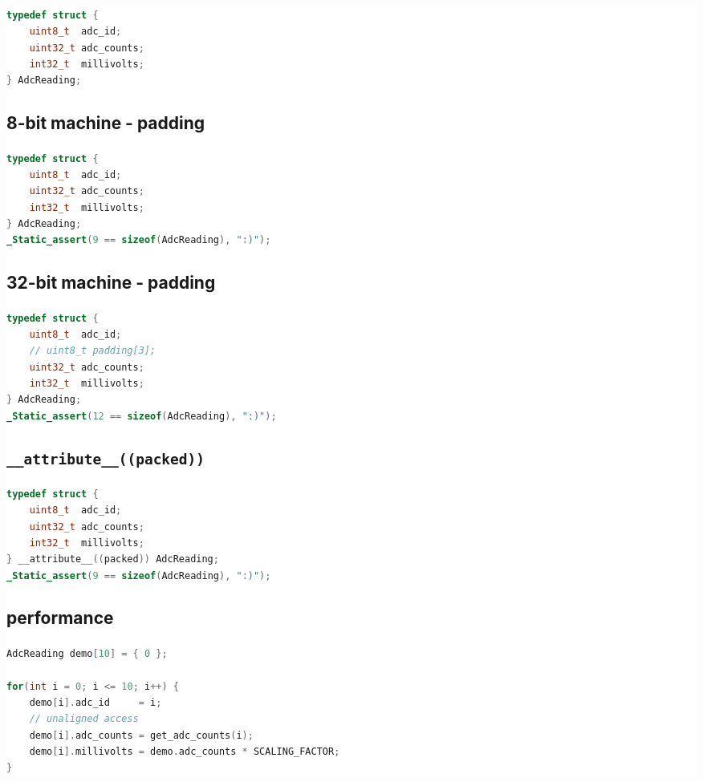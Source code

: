 ```c
typedef struct {
    uint8_t  adc_id;
    uint32_t adc_counts;
    int32_t  millivolts;
} AdcReading;
```

## 8-bit machine - padding

```c
typedef struct {
    uint8_t  adc_id;
    uint32_t adc_counts;
    int32_t  millivolts;
} AdcReading;
_Static_assert(9 == sizeof(AdcReading), ":)");
```

## 32-bit machine - padding

```c
typedef struct {
    uint8_t  adc_id;
    // uint8_t padding[3];
    uint32_t adc_counts;
    int32_t  millivolts;
} AdcReading;
_Static_assert(12 == sizeof(AdcReading), ":)");
```

## `__attribute__((packed))`

```c
typedef struct {
    uint8_t  adc_id;
    uint32_t adc_counts;
    int32_t  millivolts;
} __attribute__((packed)) AdcReading;
_Static_assert(9 == sizeof(AdcReading), ":)");
```

## performance

```c
AdcReading demo[10] = { 0 };

for(int i = 0; i <= 10; i++) {
    demo[i].adc_id     = i;
    // unaligned access
    demo[i].adc_counts = get_adc_counts(i);
    demo[i].millivolts = demo.adc_counts * SCALING_FACTOR;
}
```

